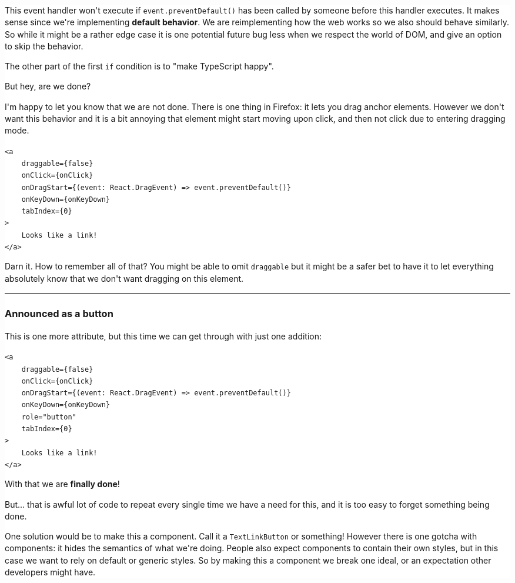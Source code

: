 This event handler won't execute if `event.preventDefault()` has been called by someone before this handler executes. It makes sense since we're implementing **default behavior**. We are reimplementing how the web works so we also should behave similarly. So while it might be a rather edge case it is one potential future bug less when we respect the world of DOM, and give an option to skip the behavior.

The other part of the first `if` condition is to "make TypeScript happy".

But hey, are we done?

I'm happy to let you know that we are not done. There is one thing in Firefox: it lets you drag anchor elements. However we don't want this behavior and it is a bit annoying that element might start moving upon click, and then not click due to entering dragging mode.

```tsx
<a
	draggable={false}
	onClick={onClick}
	onDragStart={(event: React.DragEvent) => event.preventDefault()}
	onKeyDown={onKeyDown}
	tabIndex={0}
>
	Looks like a link!
</a>
```

Darn it. How to remember all of that? You might be able to omit `draggable` but it might be a safer bet to have it to let everything absolutely know that we don't want dragging on this element.

---

### Announced as a button

This is one more attribute, but this time we can get through with just one addition:

```tsx
<a
	draggable={false}
	onClick={onClick}
	onDragStart={(event: React.DragEvent) => event.preventDefault()}
	onKeyDown={onKeyDown}
	role="button"
	tabIndex={0}
>
	Looks like a link!
</a>
```

With that we are **finally done**!

But... that is awful lot of code to repeat every single time we have a need for this, and it is too easy to forget something being done.

One solution would be to make this a component. Call it a `TextLinkButton` or something! However there is one gotcha with components: it hides the semantics of what we're doing. People also expect components to contain their own styles, but in this case we want to rely on default or generic styles. So by making this a component we break one ideal, or an expectation other developers might have.
